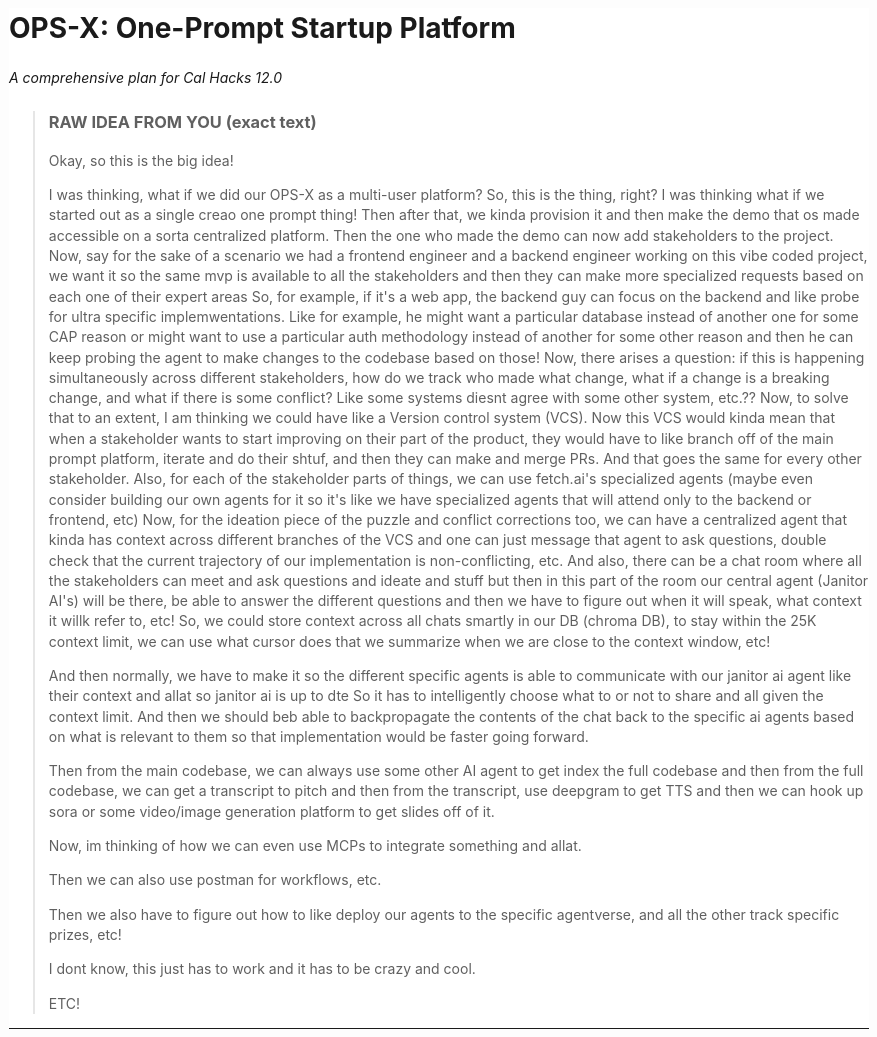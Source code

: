 # OPS-X: One-Prompt Startup Platform

*A comprehensive plan for Cal Hacks 12.0*

> ### RAW IDEA FROM YOU (exact text)
>
> Okay, so this is the big idea!
>
> I was thinking, what if we did our OPS-X as a multi-user platform? So, this is the thing, right? I was thinking what if we started out as a single creao one prompt thing! Then after that, we kinda provision it and then make the demo that os made accessible on a sorta centralized platform. Then the one who made the demo can now add stakeholders to the project. Now, say for the sake of a scenario we had a frontend engineer and a backend engineer working on this vibe coded project, we want it so the same mvp is available to all the stakeholders and then they can make more specialized requests based on each one of their expert areas  So, for example, if it's a web app, the backend guy can focus on the backend and like probe for ultra specific implemwentations.  Like for example, he might want a particular database instead of another one for some CAP reason or might want to use a particular auth methodology instead of another for some other reason and then he can keep probing the agent to make changes to the codebase based on those! Now, there arises a question: if this is happening simultaneously across different stakeholders, how do we track who made what change, what if a change is a breaking change, and what if there is some conflict? Like some systems diesnt agree with some other system, etc.?? Now, to solve that to an extent, I am thinking we could have like a Version control system (VCS). Now this VCS would kinda mean that when a stakeholder wants to start improving on their part of the product, they would have to like branch off of the main prompt platform, iterate and do their shtuf, and then they can make and merge PRs. And that goes the same for every other stakeholder.
> Also, for each of the stakeholder parts of things, we can use fetch.ai's specialized agents (maybe even consider building our own agents for it so it's like we have specialized agents that will attend only to the backend or frontend, etc)
> Now, for the ideation piece of the puzzle and conflict corrections too, we can have a centralized agent that kinda has context across different branches of the VCS and one can just message that agent to ask questions, double check that the current trajectory of our implementation is non-conflicting, etc.
> And also, there can be a chat room where all the stakeholders can meet and ask questions and ideate and stuff but then in this part of the room our central agent (Janitor AI's) will be there, be able to answer the different questions and then we have to figure out when it will speak, what context it willk refer to, etc! So, we could store context across all chats smartly in our DB (chroma DB), to stay within the 25K context limit, we can use what cursor does that we summarize when we are close to the context window, etc!
>
> And then normally, we have to make it so the different specific agents is able to communicate with our janitor ai agent like their context and allat so janitor ai is up to dte  So it has to intelligently choose what to or not to share and all given the context limit.
> And then we should beb able to backpropagate the contents of the chat back to the specific ai agents based on what is relevant to them so that implementation would be faster going forward.
>
> Then from the main codebase, we can always use some other AI agent to get index the full codebase and then from the full codebase, we can get a transcript to pitch and then from the transcript, use deepgram to get TTS and then we can hook up sora or some video/image generation platform to get slides off of it.
>
> Now, im thinking of how we can even use MCPs to integrate something and allat.
>
> Then we can also use postman for workflows, etc.
>
> Then we also have to figure out how to like deploy our agents to the specific agentverse, and all the other track specific prizes, etc!
>
> I dont know, this just has to work and it has to be crazy and cool.
>
> ETC!

---